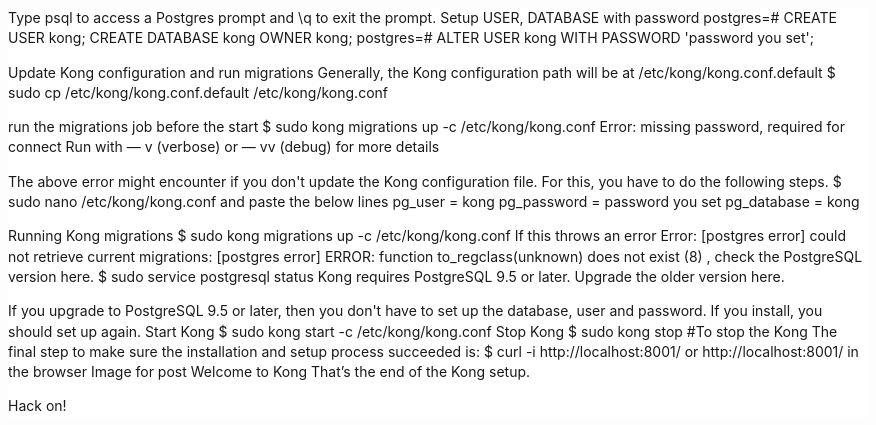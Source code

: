 Type psql to access a Postgres prompt and \q to exit the prompt.
Setup USER, DATABASE with password
postgres=# CREATE USER kong; CREATE DATABASE kong OWNER kong;
postgres=# ALTER USER kong WITH PASSWORD 'password you set';

Update Kong configuration and run migrations
Generally, the Kong configuration path will be at /etc/kong/kong.conf.default
$ sudo cp /etc/kong/kong.conf.default /etc/kong/kong.conf

run the migrations job before the start
$ sudo kong migrations up -c /etc/kong/kong.conf
Error: missing password, required for connect
Run with — v (verbose) or — vv (debug) for more details

The above error might encounter if you don't update the Kong configuration file. For this, you have to do the following steps.
$ sudo nano /etc/kong/kong.conf
and paste the below lines
pg_user = kong
pg_password = password you set
pg_database = kong

Running Kong migrations
$ sudo kong migrations up -c /etc/kong/kong.conf
If this throws an error Error: [postgres error] could not retrieve current migrations: [postgres error] ERROR: function to_regclass(unknown) does not exist (8) , check the PostgreSQL version here.
$ sudo service postgresql status
Kong requires PostgreSQL 9.5 or later. Upgrade the older version here.

If you upgrade to PostgreSQL 9.5 or later, then you don't have to set up the database, user and password. If you install, you should set up again.
Start Kong
$ sudo kong start -c /etc/kong/kong.conf
Stop Kong
$ sudo kong stop #To stop the Kong
The final step to make sure the installation and setup process succeeded is:
$ curl -i http://localhost:8001/ or http://localhost:8001/ in the browser
Image for post
Welcome to Kong
That’s the end of the Kong setup.

Hack on!
